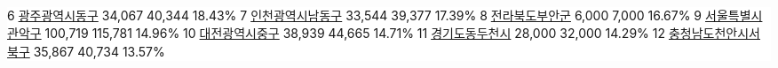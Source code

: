   <tr class="item">
    <td>6</td>
    <td><a href="/apt/광주광역시동구">광주광역시동구</a></td>
    <td>34,067</td>
    <td>40,344</td>
    <td>18.43%</td>
  </tr>

  <tr class="item">
    <td>7</td>
    <td><a href="/apt/인천광역시남동구">인천광역시남동구</a></td>
    <td>33,544</td>
    <td>39,377</td>
    <td>17.39%</td>
  </tr>

  <tr class="item">
    <td>8</td>
    <td><a href="/apt/전라북도부안군">전라북도부안군</a></td>
    <td>6,000</td>
    <td>7,000</td>
    <td>16.67%</td>
  </tr>

  <tr class="item">
    <td>9</td>
    <td><a href="/apt/서울특별시관악구">서울특별시관악구</a></td>
    <td>100,719</td>
    <td>115,781</td>
    <td>14.96%</td>
  </tr>

  <tr class="item">
    <td>10</td>
    <td><a href="/apt/대전광역시중구">대전광역시중구</a></td>
    <td>38,939</td>
    <td>44,665</td>
    <td>14.71%</td>
  </tr>

  <tr class="item">
    <td>11</td>
    <td><a href="/apt/경기도동두천시">경기도동두천시</a></td>
    <td>28,000</td>
    <td>32,000</td>
    <td>14.29%</td>
  </tr>

  <tr class="item">
    <td>12</td>
    <td><a href="/apt/충청남도천안시서북구">충청남도천안시서북구</a></td>
    <td>35,867</td>
    <td>40,734</td>
    <td>13.57%</td>
  </tr>
